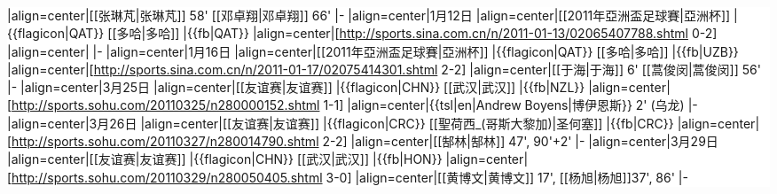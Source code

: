 |align=center|[[张琳芃|张琳芃]] 58' [[邓卓翔|邓卓翔]]  66'
|-
|align=center|1月12日
|align=center|[[2011年亞洲盃足球賽|亞洲杯]]
|{{flagicon|QAT}} [[多哈|多哈]]
|{{fb|QAT}}
|align=center|[http://sports.sina.com.cn/n/2011-01-13/02065407788.shtml 0-2]
|align=center|
|-
|align=center|1月16日
|align=center|[[2011年亞洲盃足球賽|亞洲杯]]
|{{flagicon|QAT}} [[多哈|多哈]]
|{{fb|UZB}}
|align=center|[http://sports.sina.com.cn/n/2011-01-17/02075414301.shtml 2-2]
|align=center|[[于海|于海]] 6' [[蒿俊闵|蒿俊闵]] 56'
|-
|align=center|3月25日
|align=center|[[友谊赛|友谊赛]]
|{{flagicon|CHN}} [[武汉|武汉]]
|{{fb|NZL}}
|align=center|[http://sports.sohu.com/20110325/n280000152.shtml 1-1]
|align=center|{{tsl|en|Andrew Boyens|博伊恩斯}} 2' (乌龙)
|-
|align=center|3月26日
|align=center|[[友谊赛|友谊赛]]
|{{flagicon|CRC}} [[聖荷西_(哥斯大黎加)|圣何塞]]
|{{fb|CRC}}
|align=center|[http://sports.sohu.com/20110327/n280014790.shtml 2-2]
|align=center|[[郜林|郜林]] 47', 90'+2'
|-
|align=center|3月29日
|align=center|[[友谊赛|友谊赛]]
|{{flagicon|CHN}} [[武汉|武汉]]
|{{fb|HON}}
|align=center|[http://sports.sohu.com/20110329/n280050405.shtml 3-0]
|align=center|[[黄博文|黄博文]] 17', [[杨旭|杨旭]]37', 86'
|-